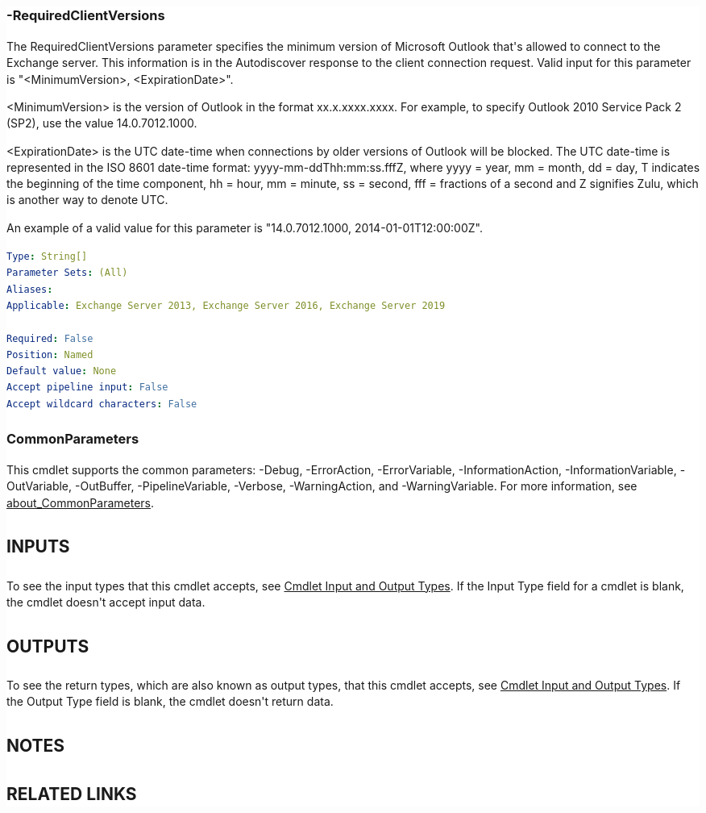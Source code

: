 ### -RequiredClientVersions
The RequiredClientVersions parameter specifies the minimum version of Microsoft Outlook that's allowed to connect to the Exchange server. This information is in the Autodiscover response to the client connection request. Valid input for this parameter is "\<MinimumVersion\>, \<ExpirationDate\>".

\<MinimumVersion\> is the version of Outlook in the format xx.x.xxxx.xxxx. For example, to specify Outlook 2010 Service Pack 2 (SP2), use the value 14.0.7012.1000.

\<ExpirationDate\> is the UTC date-time when connections by older versions of Outlook will be blocked. The UTC date-time is represented in the ISO 8601 date-time format: yyyy-mm-ddThh:mm:ss.fffZ, where yyyy = year, mm = month, dd = day, T indicates the beginning of the time component, hh = hour, mm = minute, ss = second, fff = fractions of a second and Z signifies Zulu, which is another way to denote UTC.

An example of a valid value for this parameter is "14.0.7012.1000, 2014-01-01T12:00:00Z".

```yaml
Type: String[]
Parameter Sets: (All)
Aliases:
Applicable: Exchange Server 2013, Exchange Server 2016, Exchange Server 2019

Required: False
Position: Named
Default value: None
Accept pipeline input: False
Accept wildcard characters: False
```

### CommonParameters
This cmdlet supports the common parameters: -Debug, -ErrorAction, -ErrorVariable, -InformationAction, -InformationVariable, -OutVariable, -OutBuffer, -PipelineVariable, -Verbose, -WarningAction, and -WarningVariable. For more information, see [about_CommonParameters](https://go.microsoft.com/fwlink/p/?LinkID=113216).

## INPUTS

###  
To see the input types that this cmdlet accepts, see [Cmdlet Input and Output Types](https://go.microsoft.com/fwlink/p/?LinkId=616387). If the Input Type field for a cmdlet is blank, the cmdlet doesn't accept input data.

## OUTPUTS

###  
To see the return types, which are also known as output types, that this cmdlet accepts, see [Cmdlet Input and Output Types](https://go.microsoft.com/fwlink/p/?LinkId=616387). If the Output Type field is blank, the cmdlet doesn't return data.

## NOTES

## RELATED LINKS
